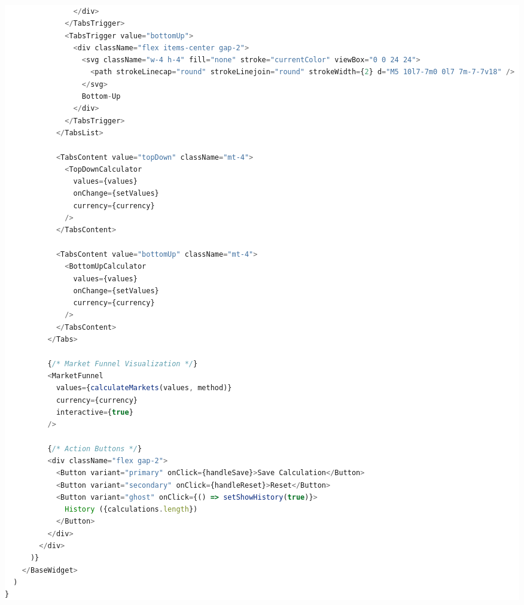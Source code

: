   ```typescript
                  </div>
                </TabsTrigger>
                <TabsTrigger value="bottomUp">
                  <div className="flex items-center gap-2">
                    <svg className="w-4 h-4" fill="none" stroke="currentColor" viewBox="0 0 24 24">
                      <path strokeLinecap="round" strokeLinejoin="round" strokeWidth={2} d="M5 10l7-7m0 0l7 7m-7-7v18" />
                    </svg>
                    Bottom-Up
                  </div>
                </TabsTrigger>
              </TabsList>
              
              <TabsContent value="topDown" className="mt-4">
                <TopDownCalculator 
                  values={values}
                  onChange={setValues}
                  currency={currency}
                />
              </TabsContent>
              
              <TabsContent value="bottomUp" className="mt-4">
                <BottomUpCalculator
                  values={values}
                  onChange={setValues}
                  currency={currency}
                />
              </TabsContent>
            </Tabs>
            
            {/* Market Funnel Visualization */}
            <MarketFunnel 
              values={calculateMarkets(values, method)} 
              currency={currency}
              interactive={true}
            />
            
            {/* Action Buttons */}
            <div className="flex gap-2">
              <Button variant="primary" onClick={handleSave}>Save Calculation</Button>
              <Button variant="secondary" onClick={handleReset}>Reset</Button>
              <Button variant="ghost" onClick={() => setShowHistory(true)}>
                History ({calculations.length})
              </Button>
            </div>
          </div>
        )}
      </BaseWidget>
    )
  }
  ```
